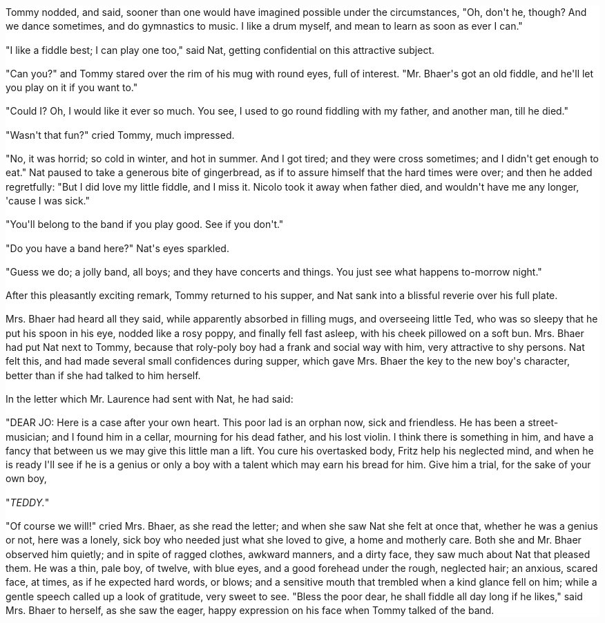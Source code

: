 Tommy nodded, and said, sooner than one would have imagined possible under the circumstances, "Oh, don't he, though? And we dance sometimes, and do gymnastics to music. I like a drum myself, and mean to learn as soon as ever I can."

"I like a fiddle best; I can play one too," said Nat, getting confidential on this attractive subject. 

"Can you?" and Tommy stared over the rim of his mug with round eyes, full of interest. "Mr. Bhaer's got an old fiddle, and he'll let you play on it if you want to."

"Could I? Oh, I would like it ever so much. You see, I used to go round fiddling with my father, and another man, till he died."

"Wasn't that fun?" cried Tommy, much impressed. 

"No, it was horrid; so cold in winter, and hot in summer. And I got tired; and they were cross sometimes; and I didn't get enough to eat." Nat paused to take a generous bite of gingerbread, as if to assure himself that the hard times were over; and then he added regretfully: "But I did love my little fiddle, and I miss it. Nicolo took it away when father died, and wouldn't have me any longer, 'cause I was sick."

"You'll belong to the band if you play good. See if you don't."

"Do you have a band here?" Nat's eyes sparkled. 

"Guess we do; a jolly band, all boys; and they have concerts and things. You just see what happens to-morrow night."

After this pleasantly exciting remark, Tommy returned to his supper, and Nat sank into a blissful reverie over his full plate.

Mrs. Bhaer had heard all they said, while apparently absorbed in filling mugs, and overseeing little Ted, who was so sleepy that he put his spoon in his eye, nodded like a rosy poppy, and finally fell fast asleep, with his cheek pillowed on a soft bun. Mrs. Bhaer had put Nat next to Tommy, because that roly-poly boy had a frank and social way with him, very attractive to shy persons. Nat felt this, and had made several small confidences during supper, which gave Mrs. Bhaer the key to the new boy's character, better than if she had talked to him herself. 

In the letter which Mr. Laurence had sent with Nat, he had said: 

"DEAR JO: Here is a case after your own heart. This poor lad is an orphan now, sick and friendless. He has been a street-musician; and I found him in a cellar, mourning for his dead father, and his lost violin. I think there is something in him, and have a fancy that between us we may give this little man a lift. You cure his overtasked body, Fritz help his neglected mind, and when he is ready I'll see if he is a genius or only a boy with a talent which may earn his bread for him. Give him a trial, for the sake of your own boy, 

"_TEDDY._"

"Of course we will!" cried Mrs. Bhaer, as she read the letter; and when she saw Nat she felt at once that, whether he was a genius or not, here was a lonely, sick boy who needed just what she loved to give, a home and motherly care. Both she and Mr. Bhaer observed him quietly; and in spite of ragged clothes, awkward manners, and a dirty face, they saw much about Nat that pleased them. He was a thin, pale boy, of twelve, with blue eyes, and a good forehead under the rough, neglected hair; an anxious, scared face, at times, as if he expected hard words, or blows; and a sensitive mouth that trembled when a kind glance fell on him; while a gentle speech called up a look of gratitude, very sweet to see. "Bless the poor dear, he shall fiddle all day long if he likes," said Mrs. Bhaer to herself, as she saw the eager, happy expression on his face when Tommy talked of the band. 
